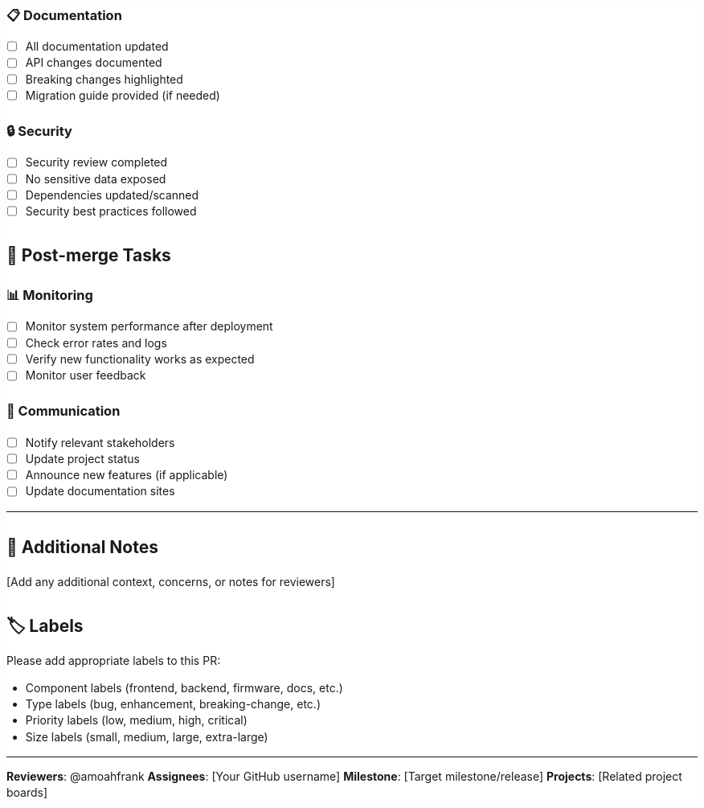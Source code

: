 ### 📋 Documentation
- [ ] All documentation updated
- [ ] API changes documented
- [ ] Breaking changes highlighted
- [ ] Migration guide provided (if needed)

### 🔒 Security
- [ ] Security review completed
- [ ] No sensitive data exposed
- [ ] Dependencies updated/scanned
- [ ] Security best practices followed

## 🎯 Post-merge Tasks

### 📊 Monitoring
- [ ] Monitor system performance after deployment
- [ ] Check error rates and logs
- [ ] Verify new functionality works as expected
- [ ] Monitor user feedback

### 📢 Communication
- [ ] Notify relevant stakeholders
- [ ] Update project status
- [ ] Announce new features (if applicable)
- [ ] Update documentation sites

---

## 💬 Additional Notes
[Add any additional context, concerns, or notes for reviewers]

## 🏷️ Labels
Please add appropriate labels to this PR:
- Component labels (frontend, backend, firmware, docs, etc.)
- Type labels (bug, enhancement, breaking-change, etc.)
- Priority labels (low, medium, high, critical)
- Size labels (small, medium, large, extra-large)

---

**Reviewers**: @amoahfrank
**Assignees**: [Your GitHub username]
**Milestone**: [Target milestone/release]
**Projects**: [Related project boards]